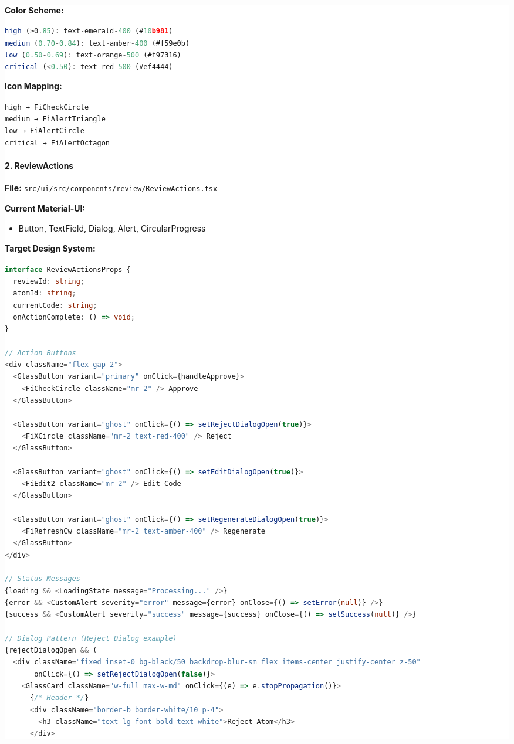 **Color Scheme:**
```typescript
high (≥0.85): text-emerald-400 (#10b981)
medium (0.70-0.84): text-amber-400 (#f59e0b)
low (0.50-0.69): text-orange-500 (#f97316)
critical (<0.50): text-red-500 (#ef4444)
```

**Icon Mapping:**
```typescript
high → FiCheckCircle
medium → FiAlertTriangle
low → FiAlertCircle
critical → FiAlertOctagon
```

#### 2. ReviewActions

**File:** `src/ui/src/components/review/ReviewActions.tsx`

**Current Material-UI:**
- Button, TextField, Dialog, Alert, CircularProgress

**Target Design System:**
```typescript
interface ReviewActionsProps {
  reviewId: string;
  atomId: string;
  currentCode: string;
  onActionComplete: () => void;
}

// Action Buttons
<div className="flex gap-2">
  <GlassButton variant="primary" onClick={handleApprove}>
    <FiCheckCircle className="mr-2" /> Approve
  </GlassButton>

  <GlassButton variant="ghost" onClick={() => setRejectDialogOpen(true)}>
    <FiXCircle className="mr-2 text-red-400" /> Reject
  </GlassButton>

  <GlassButton variant="ghost" onClick={() => setEditDialogOpen(true)}>
    <FiEdit2 className="mr-2" /> Edit Code
  </GlassButton>

  <GlassButton variant="ghost" onClick={() => setRegenerateDialogOpen(true)}>
    <FiRefreshCw className="mr-2 text-amber-400" /> Regenerate
  </GlassButton>
</div>

// Status Messages
{loading && <LoadingState message="Processing..." />}
{error && <CustomAlert severity="error" message={error} onClose={() => setError(null)} />}
{success && <CustomAlert severity="success" message={success} onClose={() => setSuccess(null)} />}

// Dialog Pattern (Reject Dialog example)
{rejectDialogOpen && (
  <div className="fixed inset-0 bg-black/50 backdrop-blur-sm flex items-center justify-center z-50"
       onClick={() => setRejectDialogOpen(false)}>
    <GlassCard className="w-full max-w-md" onClick={(e) => e.stopPropagation()}>
      {/* Header */}
      <div className="border-b border-white/10 p-4">
        <h3 className="text-lg font-bold text-white">Reject Atom</h3>
      </div>

```